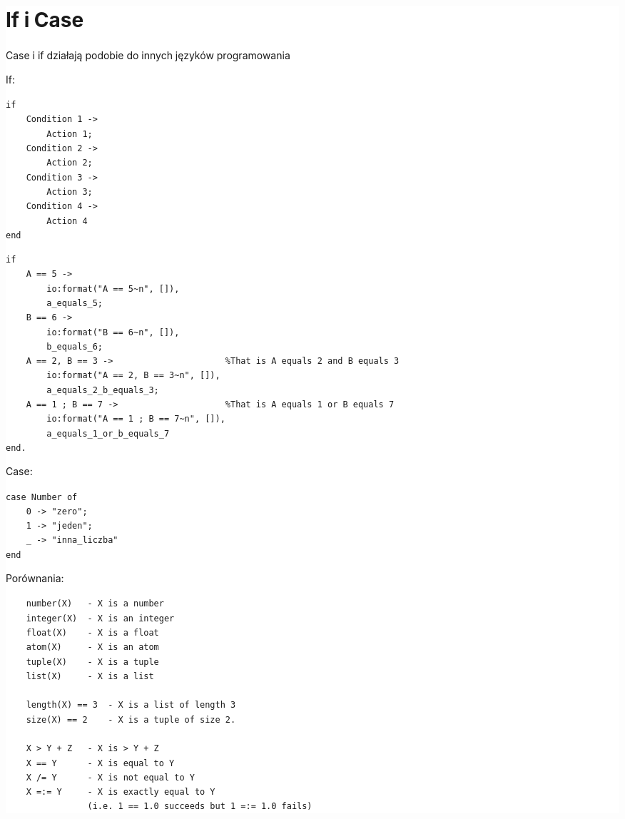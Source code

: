 # If i Case
Case i if działają podobie do innych języków programowania

If:
```
if
    Condition 1 ->
        Action 1;
    Condition 2 ->
        Action 2;
    Condition 3 ->
        Action 3;
    Condition 4 ->
        Action 4
end
```
```
if
    A == 5 ->
        io:format("A == 5~n", []),
        a_equals_5;
    B == 6 ->
        io:format("B == 6~n", []),
        b_equals_6;
    A == 2, B == 3 ->                      %That is A equals 2 and B equals 3
        io:format("A == 2, B == 3~n", []),
        a_equals_2_b_equals_3;
    A == 1 ; B == 7 ->                     %That is A equals 1 or B equals 7
        io:format("A == 1 ; B == 7~n", []),
        a_equals_1_or_b_equals_7
end.
```

Case:
```
case Number of
    0 -> "zero";
    1 -> "jeden";
    _ -> "inna_liczba"
end
```

Porównania:
```
	number(X)	- X is a number
	integer(X)	- X is an integer
	float(X)	- X is a float
	atom(X)		- X is an atom
	tuple(X)	- X is a tuple
	list(X)		- X is a list
	
	length(X) == 3	- X is a list of length 3
	size(X) == 2	- X is a tuple of size 2.
	
	X > Y + Z	- X is > Y + Z
	X == Y		- X is equal to Y
    X /= Y		- X is not equal to Y
	X =:= Y		- X is exactly equal to Y
	            (i.e. 1 == 1.0 succeeds but 1 =:= 1.0 fails)
```

